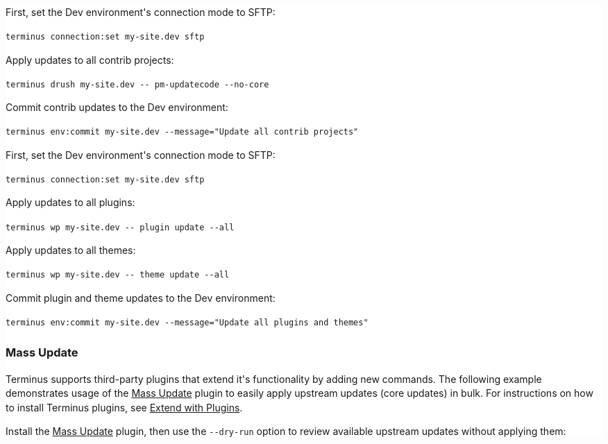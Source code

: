 <TabList>

<Tab title="Drupal" id="drupaltab" active={true}>

First, set the Dev environment's connection mode to SFTP:

```bash{promptUser: user}
terminus connection:set my-site.dev sftp
```

Apply updates to all contrib projects:

```bash{promptUser: user}
terminus drush my-site.dev -- pm-updatecode --no-core
```

Commit contrib updates to the Dev environment:

```bash{promptUser: user}
terminus env:commit my-site.dev --message="Update all contrib projects"
```

</Tab>

<Tab title="WordPress" id="wptab">

First, set the Dev environment's connection mode to SFTP:

```bash{promptUser: user}
terminus connection:set my-site.dev sftp
```

Apply updates to all plugins:

```bash{promptUser: user}
terminus wp my-site.dev -- plugin update --all
```

Apply updates to all themes:

```bash{promptUser: user}
terminus wp my-site.dev -- theme update --all
```

Commit plugin and theme updates to the Dev environment:

```bash{promptUser: user}
terminus env:commit my-site.dev --message="Update all plugins and themes"
```

</Tab>

</TabList>

### Mass Update

Terminus supports third-party plugins that extend it's functionality by adding new commands. The following example demonstrates usage of the [Mass Update](https://github.com/pantheon-systems/terminus-mass-update) plugin to easily apply upstream updates (core updates) in bulk. For instructions on how to install Terminus plugins, see [Extend with Plugins](/terminus/plugins).

Install the [Mass Update](https://github.com/pantheon-systems/terminus-mass-update) plugin, then use the `--dry-run` option to review available upstream updates without applying them:
